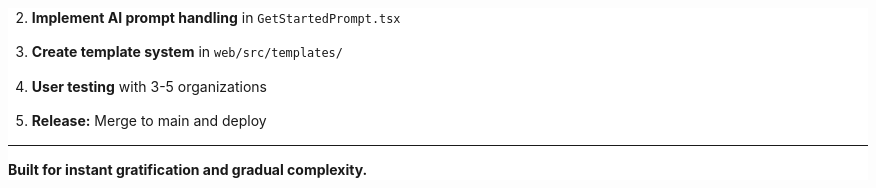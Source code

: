 2. **Implement AI prompt handling** in `GetStartedPrompt.tsx`

3. **Create template system** in `web/src/templates/`

4. **User testing** with 3-5 organizations

5. **Release:** Merge to main and deploy

---

**Built for instant gratification and gradual complexity.**
